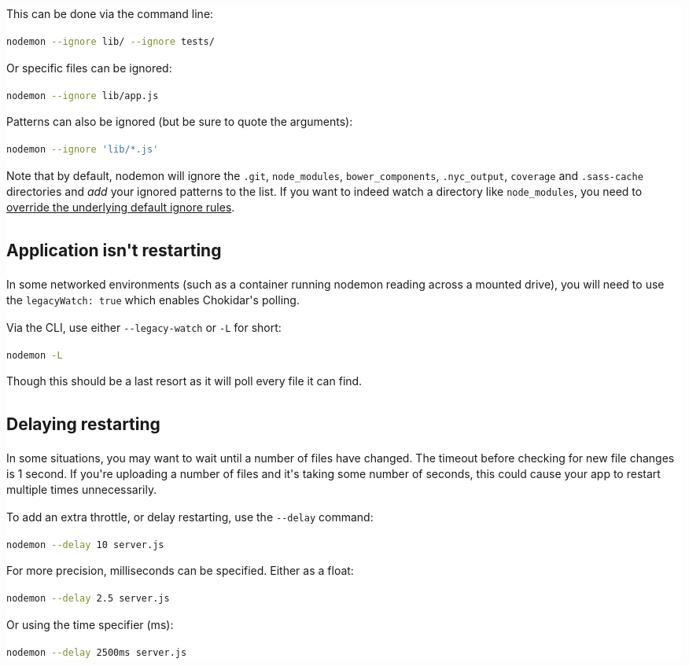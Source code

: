 This can be done via the command line:

```bash
nodemon --ignore lib/ --ignore tests/
```

Or specific files can be ignored:

```bash
nodemon --ignore lib/app.js
```

Patterns can also be ignored (but be sure to quote the arguments):

```bash
nodemon --ignore 'lib/*.js'
```

Note that by default, nodemon will ignore the `.git`, `node_modules`, `bower_components`, `.nyc_output`, `coverage` and `.sass-cache` directories and _add_ your ignored patterns to the list. If you want to indeed watch a directory like `node_modules`, you need to [override the underlying default ignore rules](https://github.com/remy/nodemon/blob/master/faq.md#overriding-the-underlying-default-ignore-rules).

## Application isn't restarting

In some networked environments (such as a container running nodemon reading across a mounted drive), you will need to use the `legacyWatch: true` which enables Chokidar's polling.

Via the CLI, use either `--legacy-watch` or `-L` for short:

```bash
nodemon -L
```

Though this should be a last resort as it will poll every file it can find.

## Delaying restarting

In some situations, you may want to wait until a number of files have changed. The timeout before checking for new file changes is 1 second. If you're uploading a number of files and it's taking some number of seconds, this could cause your app to restart multiple times unnecessarily.

To add an extra throttle, or delay restarting, use the `--delay` command:

```bash
nodemon --delay 10 server.js
```

For more precision, milliseconds can be specified. Either as a float:

```bash
nodemon --delay 2.5 server.js
```

Or using the time specifier (ms):

```bash
nodemon --delay 2500ms server.js
```
